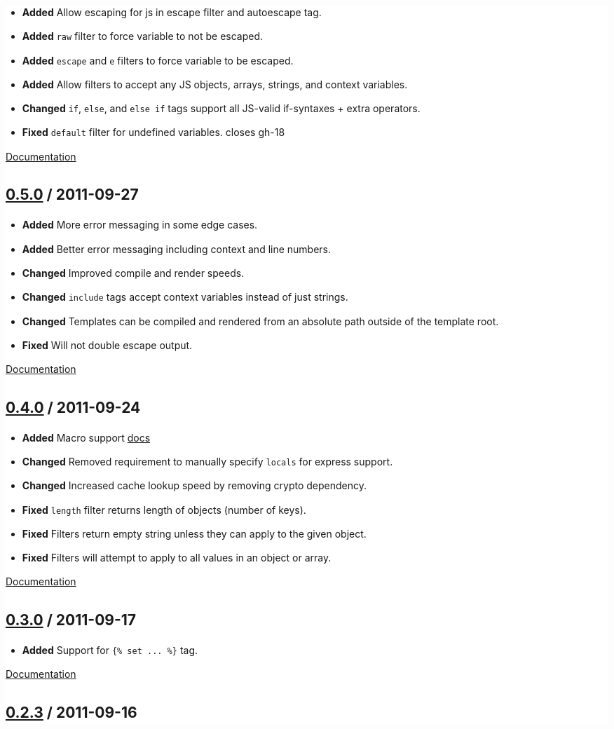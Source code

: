 *   **Added** Allow escaping for js in escape filter and autoescape tag.

*   **Added** `raw` filter to force variable to not be escaped.

*   **Added** `escape` and `e` filters to force variable to be escaped.

*   **Added** Allow filters to accept any JS objects, arrays, strings, and context variables.

*   **Changed** `if`, `else`, and `else if` tags support all JS-valid if-syntaxes + extra operators.

*   **Fixed** `default` filter for undefined variables. closes gh-18

[Documentation](https://github.com/paularmstrong/swig/tree/v0.6.0/docs)

## [0.5.0](https://github.com/paularmstrong/swig/tree/v0.5.0) / 2011-09-27

*   **Added** More error messaging in some edge cases.

*   **Added** Better error messaging including context and line numbers.

*   **Changed** Improved compile and render speeds.

*   **Changed** `include` tags accept context variables instead of just strings.

*   **Changed** Templates can be compiled and rendered from an absolute path outside of the template root.

*   **Fixed** Will not double escape output.

[Documentation](https://github.com/paularmstrong/swig/tree/v0.5.0/docs)

## [0.4.0](https://github.com/paularmstrong/swig/tree/v0.4.0) / 2011-09-24

*   **Added** Macro support [docs](docs/tags.md)

*   **Changed** Removed requirement to manually specify `locals` for express support.

*   **Changed** Increased cache lookup speed by removing crypto dependency.

*   **Fixed** `length` filter returns length of objects (number of keys).

*   **Fixed** Filters return empty string unless they can apply to the given object.

*   **Fixed** Filters will attempt to apply to all values in an object or array.

[Documentation](https://github.com/paularmstrong/swig/tree/v0.4.0/docs)

## [0.3.0](https://github.com/paularmstrong/swig/tree/v0.3.0) / 2011-09-17

*   **Added** Support for `{% set ... %}` tag.

[Documentation](https://github.com/paularmstrong/swig/tree/v0.3.0/docs)

## [0.2.3](https://github.com/paularmstrong/swig/tree/v0.2.3) / 2011-09-16
